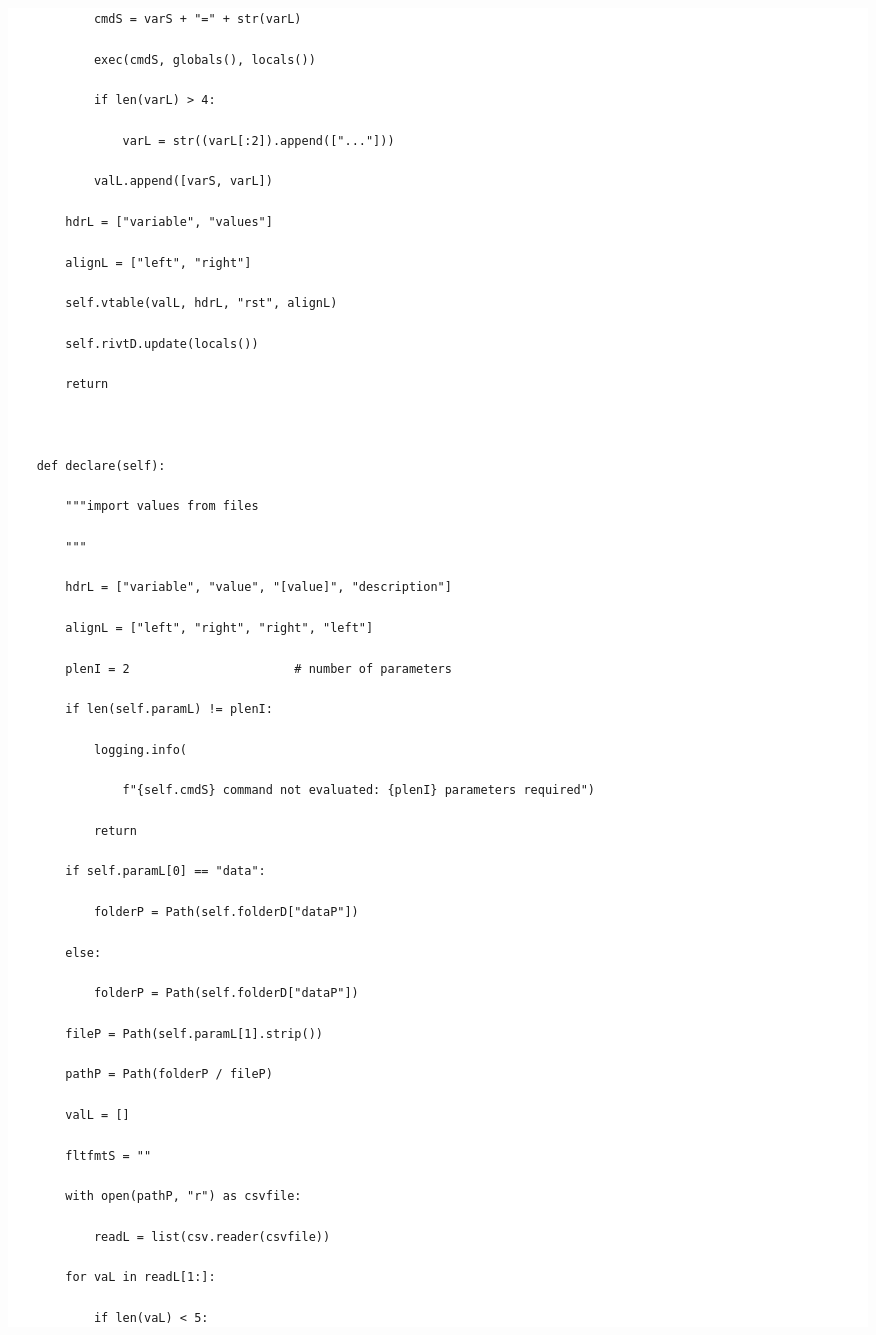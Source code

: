                 cmdS = varS + "=" + str(varL)

                exec(cmdS, globals(), locals())

                if len(varL) > 4:

                    varL = str((varL[:2]).append(["..."]))

                valL.append([varS, varL])

            hdrL = ["variable", "values"]

            alignL = ["left", "right"]

            self.vtable(valL, hdrL, "rst", alignL)

            self.rivtD.update(locals())

            return

        

        def declare(self):

            """import values from files

            """

            hdrL = ["variable", "value", "[value]", "description"]

            alignL = ["left", "right", "right", "left"]

            plenI = 2                       # number of parameters

            if len(self.paramL) != plenI:

                logging.info(

                    f"{self.cmdS} command not evaluated: {plenI} parameters required")

                return

            if self.paramL[0] == "data":

                folderP = Path(self.folderD["dataP"])

            else:

                folderP = Path(self.folderD["dataP"])

            fileP = Path(self.paramL[1].strip())

            pathP = Path(folderP / fileP)

            valL = []

            fltfmtS = ""

            with open(pathP, "r") as csvfile:

                readL = list(csv.reader(csvfile))

            for vaL in readL[1:]:

                if len(vaL) < 5:
